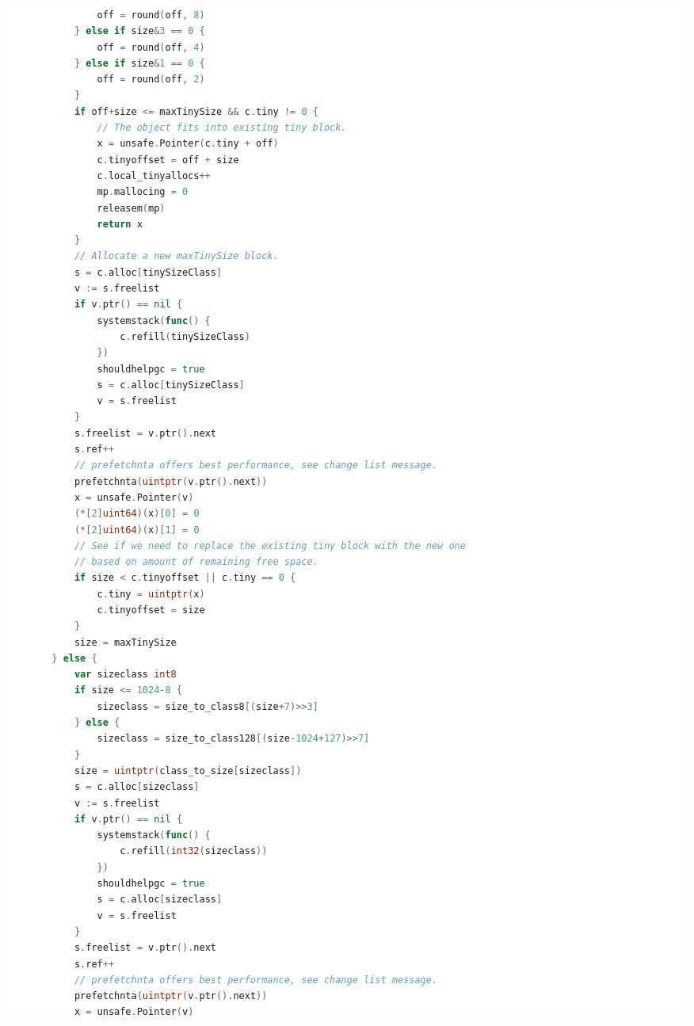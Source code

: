 ```go
                off = round(off, 8)
            } else if size&3 == 0 {
                off = round(off, 4)
            } else if size&1 == 0 {
                off = round(off, 2)
            }
            if off+size <= maxTinySize && c.tiny != 0 {
                // The object fits into existing tiny block.
                x = unsafe.Pointer(c.tiny + off)
                c.tinyoffset = off + size
                c.local_tinyallocs++
                mp.mallocing = 0
                releasem(mp)
                return x
            }
            // Allocate a new maxTinySize block.
            s = c.alloc[tinySizeClass]
            v := s.freelist
            if v.ptr() == nil {
                systemstack(func() {
                    c.refill(tinySizeClass)
                })
                shouldhelpgc = true
                s = c.alloc[tinySizeClass]
                v = s.freelist
            }
            s.freelist = v.ptr().next
            s.ref++
            // prefetchnta offers best performance, see change list message.
            prefetchnta(uintptr(v.ptr().next))
            x = unsafe.Pointer(v)
            (*[2]uint64)(x)[0] = 0
            (*[2]uint64)(x)[1] = 0
            // See if we need to replace the existing tiny block with the new one
            // based on amount of remaining free space.
            if size < c.tinyoffset || c.tiny == 0 {
                c.tiny = uintptr(x)
                c.tinyoffset = size
            }
            size = maxTinySize
        } else {
            var sizeclass int8
            if size <= 1024-8 {
                sizeclass = size_to_class8[(size+7)>>3]
            } else {
                sizeclass = size_to_class128[(size-1024+127)>>7]
            }
            size = uintptr(class_to_size[sizeclass])
            s = c.alloc[sizeclass]
            v := s.freelist
            if v.ptr() == nil {
                systemstack(func() {
                    c.refill(int32(sizeclass))
                })
                shouldhelpgc = true
                s = c.alloc[sizeclass]
                v = s.freelist
            }
            s.freelist = v.ptr().next
            s.ref++
            // prefetchnta offers best performance, see change list message.
            prefetchnta(uintptr(v.ptr().next))
            x = unsafe.Pointer(v)
```
